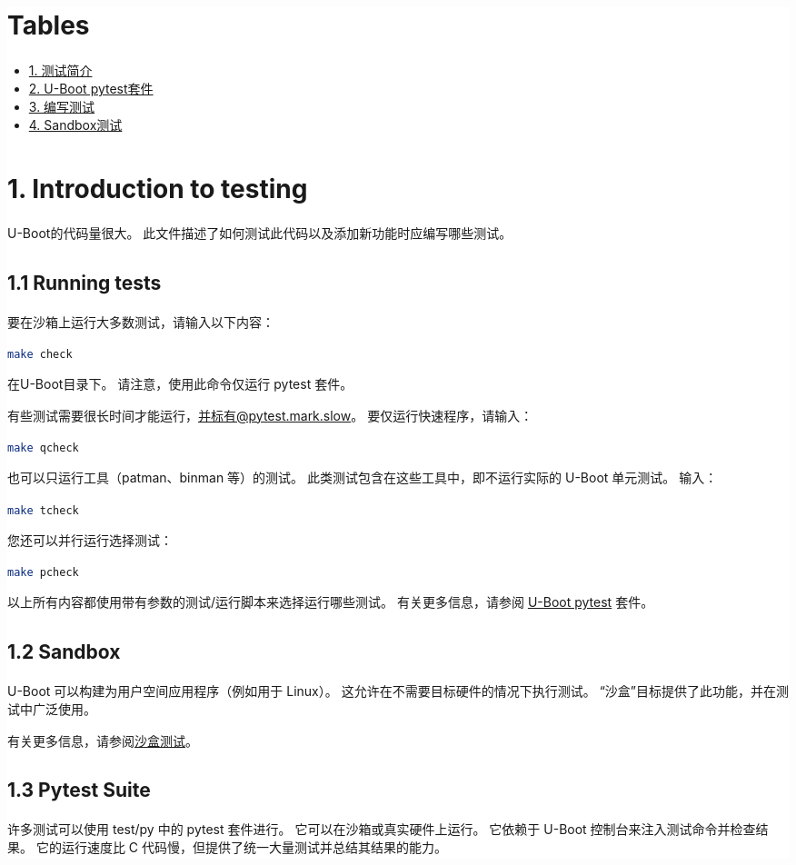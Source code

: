 
# Tables

- [1. 测试简介](#1-introduction-to-testing)
- [2. U-Boot pytest套件](#2-u-boot-pytest-suite)
- [3. 编写测试](#3-writing-tests)
- [4. Sandbox测试](#4-sandbox-tests)


# 1. Introduction to testing

U-Boot的代码量很大。 此文件描述了如何测试此代码以及添加新功能时应编写哪些测试。


## 1.1 Running tests

要在沙箱上运行大多数测试，请输入以下内容：

```bash
make check
```

在U-Boot目录下。 请注意，使用此命令仅运行 pytest 套件。

有些测试需要很长时间才能运行，并标有@pytest.mark.slow。 要仅运行快速程序，请输入：

```bash
make qcheck
```

也可以只运行工具（patman、binman 等）的测试。 此类测试包含在这些工具中，即不运行实际的 U-Boot 单元测试。 输入：

```bash
make tcheck
```

您还可以并行运行选择测试：

```bash
make pcheck
```

以上所有内容都使用带有参数的测试/运行脚本来选择运行哪些测试。 有关更多信息，请参阅 [U-Boot pytest](#2-u-boot-pytest-suite) 套件。


## 1.2 Sandbox

U-Boot 可以构建为用户空间应用程序（例如用于 Linux）。 这允许在不需要目标硬件的情况下执行测试。 “沙盒”目标提供了此功能，并在测试中广泛使用。

有关更多信息，请参阅[沙盒测试](#4-sandbox-tests)。


## 1.3 Pytest Suite

许多测试可以使用 test/py 中的 pytest 套件进行。 它可以在沙箱或真实硬件上运行。 它依赖于 U-Boot 控制台来注入测试命令并检查结果。 它的运行速度比 C 代码慢，但提供了统一大量测试并总结其结果的能力。
